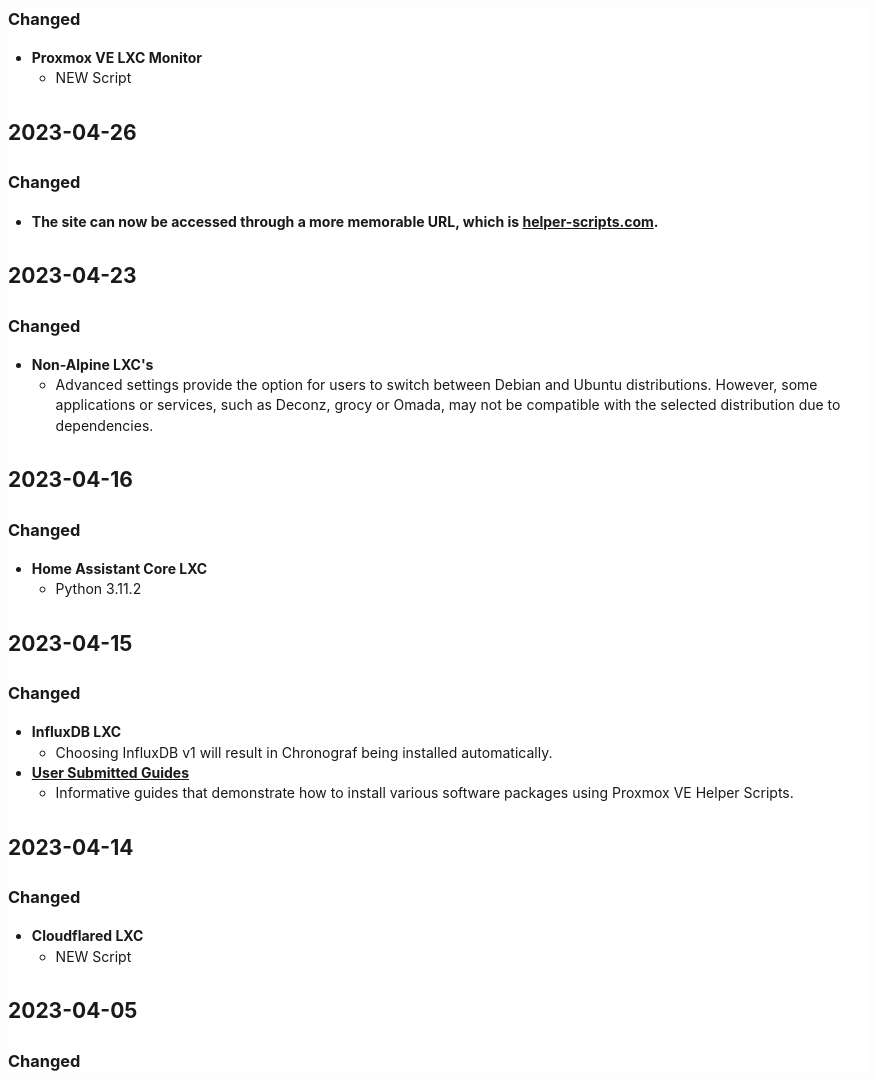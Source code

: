 ### Changed

- **Proxmox VE LXC Monitor**
  - NEW Script

## 2023-04-26

### Changed

- **The site can now be accessed through a more memorable URL, which is [helper-scripts.com](http://helper-scripts.com).**

## 2023-04-23

### Changed

- **Non-Alpine LXC's**
  - Advanced settings provide the option for users to switch between Debian and Ubuntu distributions. However, some applications or services, such as Deconz, grocy or Omada, may not be compatible with the selected distribution due to dependencies.

## 2023-04-16

### Changed

- **Home Assistant Core LXC**
  - Python 3.11.2

## 2023-04-15

### Changed

- **InfluxDB LXC**
  - Choosing InfluxDB v1 will result in Chronograf being installed automatically.
- **[User Submitted Guides](https://github.com/tteck/Proxmox/blob/main/USER_SUBMITTED_GUIDES.md)**
  -  Informative guides that demonstrate how to install various software packages using Proxmox VE Helper Scripts.

## 2023-04-14

### Changed

- **Cloudflared LXC**
  - NEW Script

## 2023-04-05

### Changed
